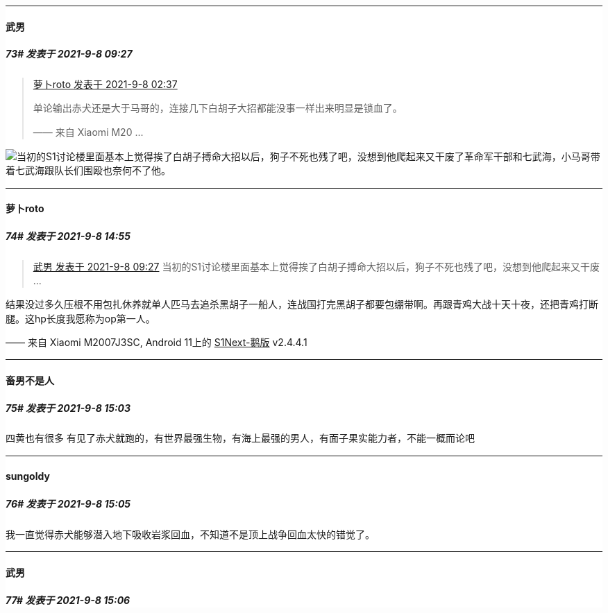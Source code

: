 


*****

####  武男  
##### 73#       发表于 2021-9-8 09:27


<blockquote><a href="httphttps://bbs.saraba1st.com/2b/forum.php?mod=redirect&amp;goto=findpost&amp;pid=52659701&amp;ptid=2024743" target="_blank">萝卜roto 发表于 2021-9-8 02:37</a>

单论输出赤犬还是大于马哥的，连接几下白胡子大招都能没事一样出来明显是锁血了。


—— 来自 Xiaomi M20 ...</blockquote>
<img src="https://static.saraba1st.com/image/smiley/face2017/068.png" referrerpolicy="no-referrer">当初的S1讨论楼里面基本上觉得挨了白胡子搏命大招以后，狗子不死也残了吧，没想到他爬起来又干废了革命军干部和七武海，小马哥带着七武海跟队长们围殴也奈何不了他。




*****

####  萝卜roto  
##### 74#       发表于 2021-9-8 14:55


<blockquote><a href="httphttps://bbs.saraba1st.com/2b/forum.php?mod=redirect&amp;goto=findpost&amp;pid=52661023&amp;ptid=2024743" target="_blank">武男 发表于 2021-9-8 09:27</a>
当初的S1讨论楼里面基本上觉得挨了白胡子搏命大招以后，狗子不死也残了吧，没想到他爬起来又干废 ...</blockquote>
结果没过多久压根不用包扎休养就单人匹马去追杀黑胡子一船人，连战国打完黑胡子都要包绷带啊。再跟青鸡大战十天十夜，还把青鸡打断腿。这hp长度我愿称为op第一人。

—— 来自 Xiaomi M2007J3SC, Android 11上的 [S1Next-鹅版](https://github.com/ykrank/S1-Next/releases) v2.4.4.1


*****

####  畜男不是人  
##### 75#       发表于 2021-9-8 15:03


四黄也有很多 有见了赤犬就跑的，有世界最强生物，有海上最强的男人，有面子果实能力者，不能一概而论吧


*****

####  sungoldy  
##### 76#       发表于 2021-9-8 15:05


我一直觉得赤犬能够潜入地下吸收岩浆回血，不知道不是顶上战争回血太快的错觉了。


*****

####  武男  
##### 77#       发表于 2021-9-8 15:06

